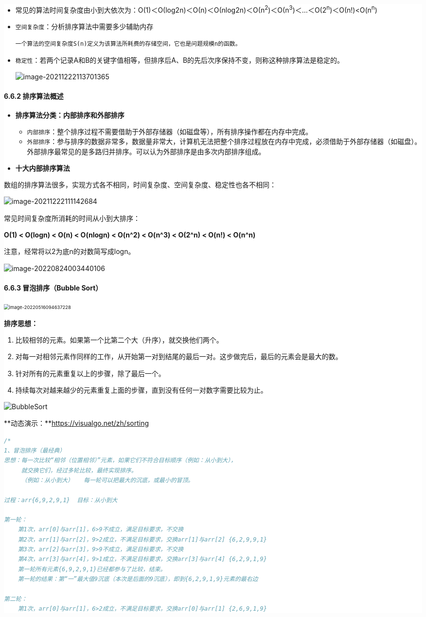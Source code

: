   - 常见的算法时间复杂度由小到大依次为：Ο(1)＜Ο(log2n)＜Ο(n)＜Ο(nlog2n)＜Ο(n<sup>2</sup>)＜Ο(n<sup>3</sup>)＜…＜Ο(2<sup>n</sup>)＜Ο(n!)<O(n<sup>n</sup>)
    
  - `空间复杂度`：分析排序算法中需要多少辅助内存

    ```
    一个算法的空间复杂度S(n)定义为该算法所耗费的存储空间，它也是问题规模n的函数。
    ```

  - `稳定性`：若两个记录A和B的关键字值相等，但排序后A、B的先后次序保持不变，则称这种排序算法是稳定的。

    ![image-20211222113701365](images/image-20211222113701365.png)


#### 6.6.2 排序算法概述

- **排序算法分类：内部排序和外部排序**
  - `内部排序`：整个排序过程不需要借助于外部存储器（如磁盘等），所有排序操作都在内存中完成。
  - `外部排序`：参与排序的数据非常多，数据量非常大，计算机无法把整个排序过程放在内存中完成，必须借助于外部存储器（如磁盘）。外部排序最常见的是多路归并排序。可以认为外部排序是由多次内部排序组成。

- **十大内部排序算法**

​       数组的排序算法很多，实现方式各不相同，时间复杂度、空间复杂度、稳定性也各不相同：

![image-20211222111142684](images/image-20211222111142684.png)

常见时间复杂度所消耗的时间从小到大排序：

**O(1) < O(logn) < O(n) < O(nlogn) < O(n^2) < O(n^3) < O(2^n) < O(n!) < O(n^n)**

注意，经常将以2为底n的对数简写成logn。

![image-20220824003440106](images/image-20220824003440106.png)

#### 6.6.3 冒泡排序（Bubble Sort）

<img src="images/image-20220516094637228.png" alt="image-20220516094637228" style="zoom:67%;" />

**排序思想：**

1. 比较相邻的元素。如果第一个比第二个大（升序），就交换他们两个。

2. 对每一对相邻元素作同样的工作，从开始第一对到结尾的最后一对。这步做完后，最后的元素会是最大的数。

3. 针对所有的元素重复以上的步骤，除了最后一个。

4. 持续每次对越来越少的元素重复上面的步骤，直到没有任何一对数字需要比较为止。

![BubbleSort](images/BubbleSort.png)

**动态演示：**https://visualgo.net/zh/sorting

```java
/*
1、冒泡排序（最经典）
思想：每一次比较“相邻（位置相邻）”元素，如果它们不符合目标顺序（例如：从小到大），
     就交换它们，经过多轮比较，最终实现排序。
	 （例如：从小到大）	 每一轮可以把最大的沉底，或最小的冒顶。
	 
过程：arr{6,9,2,9,1}  目标：从小到大

第一轮：
	第1次，arr[0]与arr[1]，6>9不成立，满足目标要求，不交换
	第2次，arr[1]与arr[2]，9>2成立，不满足目标要求，交换arr[1]与arr[2] {6,2,9,9,1}
	第3次，arr[2]与arr[3]，9>9不成立，满足目标要求，不交换
	第4次，arr[3]与arr[4]，9>1成立，不满足目标要求，交换arr[3]与arr[4] {6,2,9,1,9}
	第一轮所有元素{6,9,2,9,1}已经都参与了比较，结束。
	第一轮的结果：第“一”最大值9沉底（本次是后面的9沉底），即到{6,2,9,1,9}元素的最右边

第二轮：
	第1次，arr[0]与arr[1]，6>2成立，不满足目标要求，交换arr[0]与arr[1] {2,6,9,1,9}
```